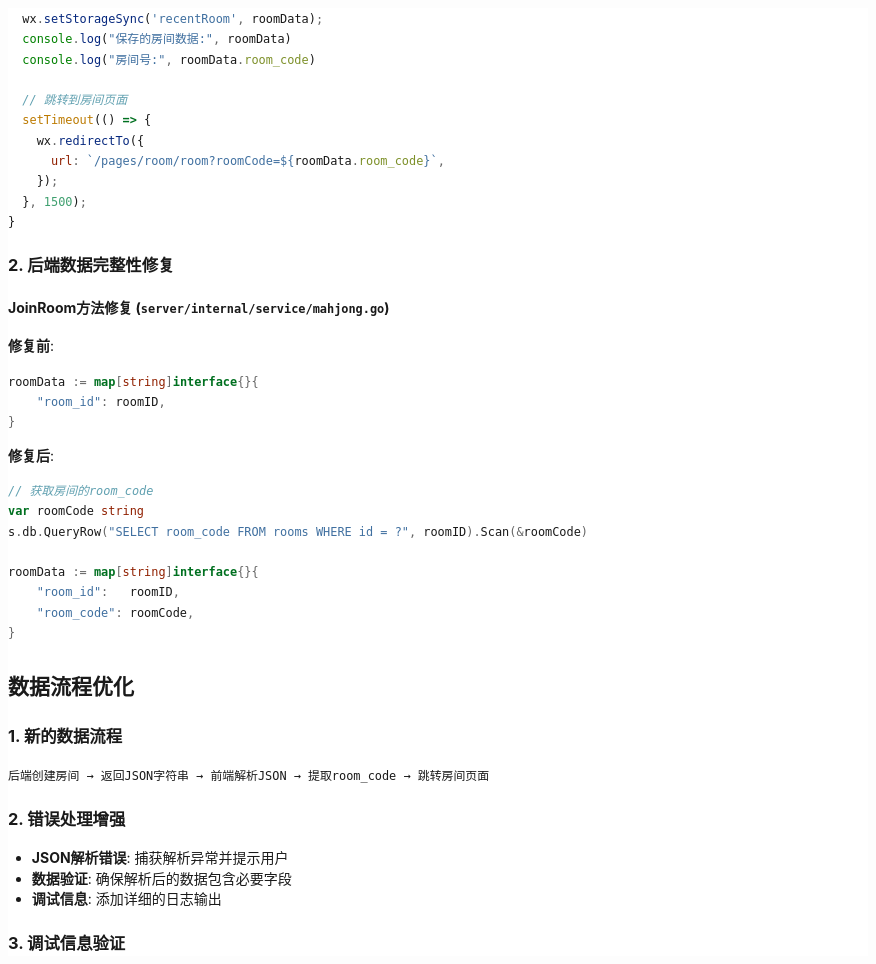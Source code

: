 ```javascript
  wx.setStorageSync('recentRoom', roomData);
  console.log("保存的房间数据:", roomData)
  console.log("房间号:", roomData.room_code)
  
  // 跳转到房间页面
  setTimeout(() => {
    wx.redirectTo({
      url: `/pages/room/room?roomCode=${roomData.room_code}`,
    });
  }, 1500);
}
```

### 2. 后端数据完整性修复

#### JoinRoom方法修复 (`server/internal/service/mahjong.go`)

**修复前**:
```go
roomData := map[string]interface{}{
    "room_id": roomID,
}
```

**修复后**:
```go
// 获取房间的room_code
var roomCode string
s.db.QueryRow("SELECT room_code FROM rooms WHERE id = ?", roomID).Scan(&roomCode)

roomData := map[string]interface{}{
    "room_id":   roomID,
    "room_code": roomCode,
}
```

## 数据流程优化

### 1. 新的数据流程

```
后端创建房间 → 返回JSON字符串 → 前端解析JSON → 提取room_code → 跳转房间页面
```

### 2. 错误处理增强

- **JSON解析错误**: 捕获解析异常并提示用户
- **数据验证**: 确保解析后的数据包含必要字段
- **调试信息**: 添加详细的日志输出

### 3. 调试信息验证

